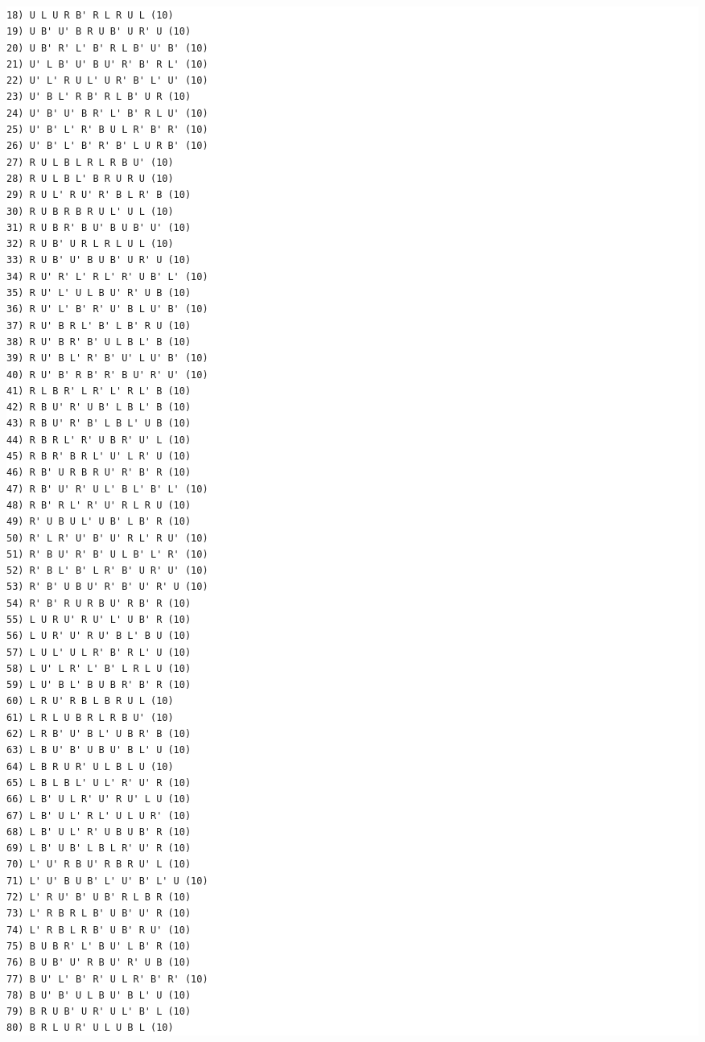 ```
18) U L U R B' R L R U L (10)
19) U B' U' B R U B' U R' U (10)
20) U B' R' L' B' R L B' U' B' (10)
21) U' L B' U' B U' R' B' R L' (10)
22) U' L' R U L' U R' B' L' U' (10)
23) U' B L' R B' R L B' U R (10)
24) U' B' U' B R' L' B' R L U' (10)
25) U' B' L' R' B U L R' B' R' (10)
26) U' B' L' B' R' B' L U R B' (10)
27) R U L B L R L R B U' (10)
28) R U L B L' B R U R U (10)
29) R U L' R U' R' B L R' B (10)
30) R U B R B R U L' U L (10)
31) R U B R' B U' B U B' U' (10)
32) R U B' U R L R L U L (10)
33) R U B' U' B U B' U R' U (10)
34) R U' R' L' R L' R' U B' L' (10)
35) R U' L' U L B U' R' U B (10)
36) R U' L' B' R' U' B L U' B' (10)
37) R U' B R L' B' L B' R U (10)
38) R U' B R' B' U L B L' B (10)
39) R U' B L' R' B' U' L U' B' (10)
40) R U' B' R B' R' B U' R' U' (10)
41) R L B R' L R' L' R L' B (10)
42) R B U' R' U B' L B L' B (10)
43) R B U' R' B' L B L' U B (10)
44) R B R L' R' U B R' U' L (10)
45) R B R' B R L' U' L R' U (10)
46) R B' U R B R U' R' B' R (10)
47) R B' U' R' U L' B L' B' L' (10)
48) R B' R L' R' U' R L R U (10)
49) R' U B U L' U B' L B' R (10)
50) R' L R' U' B' U' R L' R U' (10)
51) R' B U' R' B' U L B' L' R' (10)
52) R' B L' B' L R' B' U R' U' (10)
53) R' B' U B U' R' B' U' R' U (10)
54) R' B' R U R B U' R B' R (10)
55) L U R U' R U' L' U B' R (10)
56) L U R' U' R U' B L' B U (10)
57) L U L' U L R' B' R L' U (10)
58) L U' L R' L' B' L R L U (10)
59) L U' B L' B U B R' B' R (10)
60) L R U' R B L B R U L (10)
61) L R L U B R L R B U' (10)
62) L R B' U' B L' U B R' B (10)
63) L B U' B' U B U' B L' U (10)
64) L B R U R' U L B L U (10)
65) L B L B L' U L' R' U' R (10)
66) L B' U L R' U' R U' L U (10)
67) L B' U L' R L' U L U R' (10)
68) L B' U L' R' U B U B' R (10)
69) L B' U B' L B L R' U' R (10)
70) L' U' R B U' R B R U' L (10)
71) L' U' B U B' L' U' B' L' U (10)
72) L' R U' B' U B' R L B R (10)
73) L' R B R L B' U B' U' R (10)
74) L' R B L R B' U B' R U' (10)
75) B U B R' L' B U' L B' R (10)
76) B U B' U' R B U' R' U B (10)
77) B U' L' B' R' U L R' B' R' (10)
78) B U' B' U L B U' B L' U (10)
79) B R U B' U R' U L' B' L (10)
80) B R L U R' U L U B L (10)
```